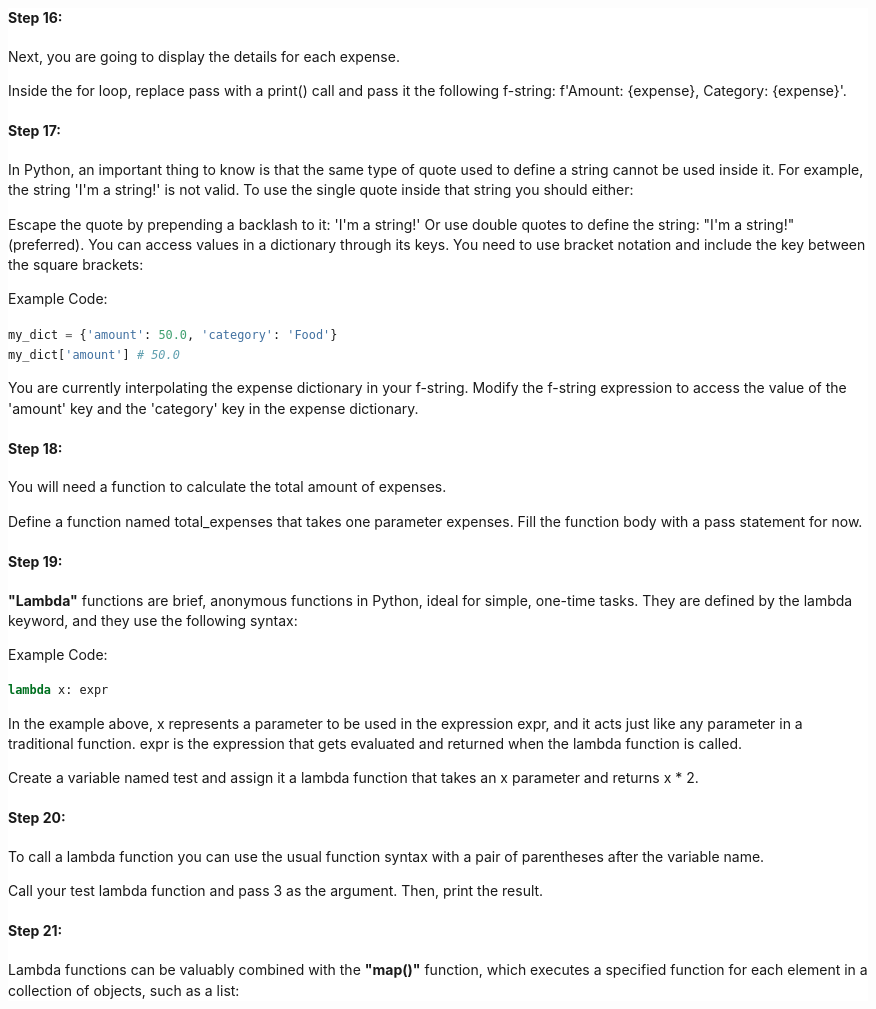 #### Step 16:
Next, you are going to display the details for each expense.

Inside the for loop, replace pass with a print() call and pass it the following f-string: f'Amount: {expense}, Category: {expense}'.

#### Step 17:
In Python, an important thing to know is that the same type of quote used to define a string cannot be used inside it. For example, the string 'I'm a string!' is not valid. To use the single quote inside that string you should either:

Escape the quote by prepending a backlash to it: 'I\'m a string!'
Or use double quotes to define the string: "I'm a string!" (preferred).
You can access values in a dictionary through its keys. You need to use bracket notation and include the key between the square brackets:

Example Code:
```python
my_dict = {'amount': 50.0, 'category': 'Food'}
my_dict['amount'] # 50.0
```

You are currently interpolating the expense dictionary in your f-string. Modify the f-string expression to access the value of the 'amount' key and the 'category' key in the expense dictionary.

#### Step 18:
You will need a function to calculate the total amount of expenses.

Define a function named total_expenses that takes one parameter expenses. Fill the function body with a pass statement for now.

#### Step 19: 
<span id="lambda">**"Lambda"**</span> functions are brief, anonymous functions in Python, ideal for simple, one-time tasks. They are defined by the lambda keyword, and they use the following syntax:

Example Code:
```python
lambda x: expr
```  

In the example above, x represents a parameter to be used in the expression expr, and it acts just like any parameter in a traditional function. expr is the expression that gets evaluated and returned when the lambda function is called.

Create a variable named test and assign it a lambda function that takes an x parameter and returns x * 2.

#### Step 20:
To call a lambda function you can use the usual function syntax with a pair of parentheses after the variable name.

Call your test lambda function and pass 3 as the argument. Then, print the result.

#### Step 21: 
Lambda functions can be valuably combined with the <span id="map">**"map()"**</span> function, which executes a specified function for each element in a collection of objects, such as a list:
